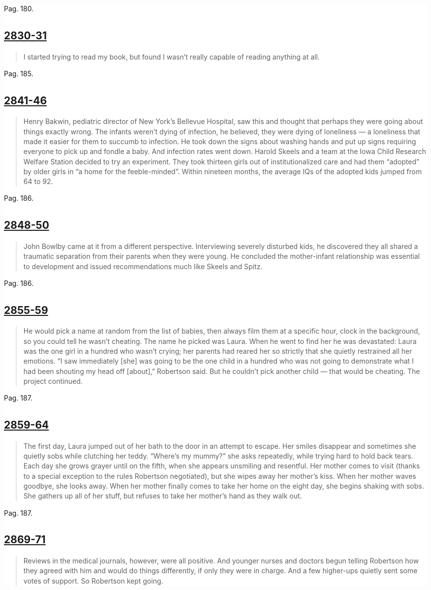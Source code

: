 Pag. 180.

## <a name="2830-31">[2830-31](#2830-31)</a>
>I started trying to read my book, but found I wasn’t really capable of reading anything at all.

Pag. 185.

## <a name="2841-46">[2841-46](#2841-46)</a>
>Henry Bakwin, pediatric director of New York’s Bellevue Hospital, saw this and thought that perhaps they were going about things exactly wrong. The infants weren’t dying of infection, he believed, they were dying of loneliness — a loneliness that made it easier for them to succumb to infection. He took down the signs about washing hands and put up signs requiring everyone to pick up and fondle a baby. And infection rates went down. Harold Skeels and a team at the Iowa Child Research Welfare Station decided to try an experiment. They took thirteen girls out of institutionalized care and had them “adopted” by older girls in “a home for the feeble-minded”. Within nineteen months, the average IQs of the adopted kids jumped from 64 to 92.

Pag. 186.

## <a name="2848-50">[2848-50](#2848-50)</a>
>John Bowlby came at it from a different perspective. Interviewing severely disturbed kids, he discovered they all shared a traumatic separation from their parents when they were young. He concluded the mother-infant relationship was essential to development and issued recommendations much like Skeels and Spitz.

Pag. 186.

## <a name="2855-59">[2855-59](#2855-59)</a>
>He would pick a name at random from the list of babies, then always film them at a specific hour, clock in the background, so you could tell he wasn’t cheating. The name he picked was Laura. When he went to find her he was devastated: Laura was the one girl in a hundred who wasn’t crying; her parents had reared her so strictly that she quietly restrained all her emotions. “I saw immediately [she] was going to be the one child in a hundred who was not going to demonstrate what I had been shouting my head off [about],” Robertson said. But he couldn’t pick another child — that would be cheating. The project continued.

Pag. 187.

## <a name="2859-64">[2859-64](#2859-64)</a>
>The first day, Laura jumped out of her bath to the door in an attempt to escape. Her smiles disappear and sometimes she quietly sobs while clutching her teddy. “Where’s my mummy?” she asks repeatedly, while trying hard to hold back tears. Each day she grows grayer until on the fifth, when she appears unsmiling and resentful. Her mother comes to visit (thanks to a special exception to the rules Robertson negotiated), but she wipes away her mother’s kiss. When her mother waves goodbye, she looks away. When her mother finally comes to take her home on the eight day, she begins shaking with sobs. She gathers up all of her stuff, but refuses to take her mother’s hand as they walk out.

Pag. 187.

## <a name="2869-71">[2869-71](#2869-71)</a>
>Reviews in the medical journals, however, were all positive. And younger nurses and doctors begun telling Robertson how they agreed with him and would do things differently, if only they were in charge. And a few higher-ups quietly sent some votes of support. So Robertson kept going.
